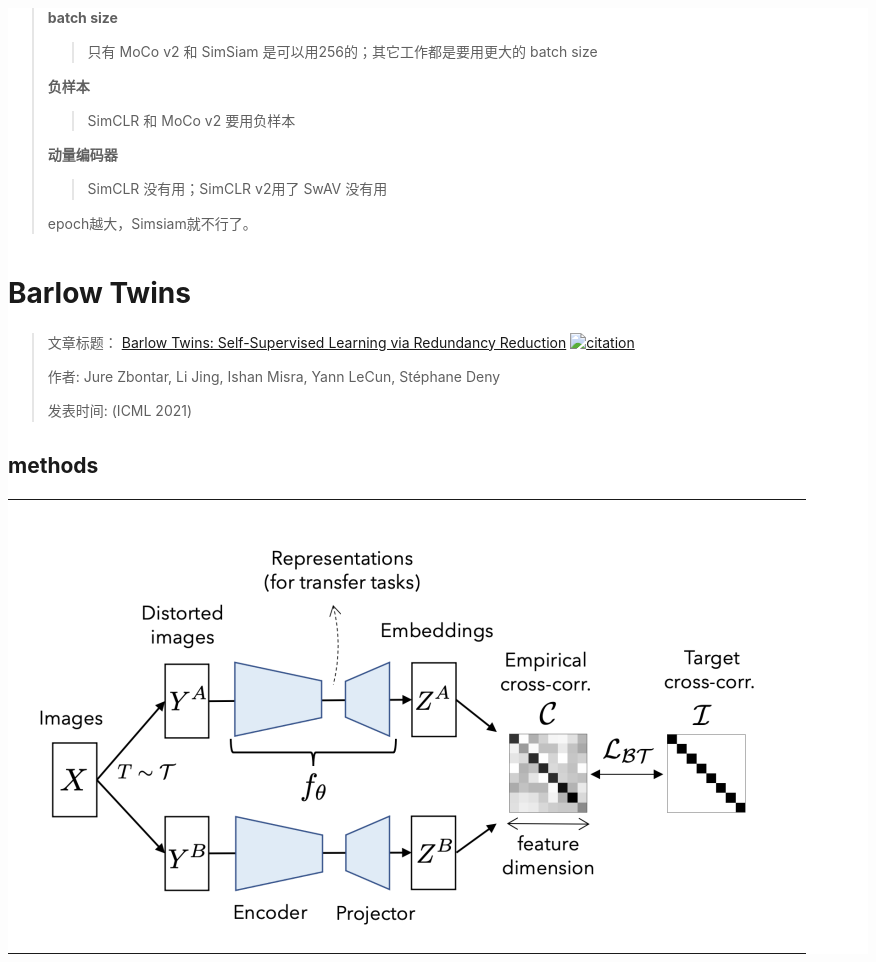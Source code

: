 > **batch size** 
>
> > 只有  MoCo v2  和  SimSiam  是可以用256的；其它工作都是要用更大的 batch size 
>
> **负样本**
>
> > SimCLR  和  MoCo v2 要用负样本
>
> **动量编码器**
>
> > SimCLR 没有用；SimCLR v2用了
> >  SwAV 没有用
>
>epoch越大，Simsiam就不行了。



# Barlow Twins

> 文章标题： [Barlow Twins: Self-Supervised Learning via Redundancy Reduction](https://arxiv.org/abs/2103.03230) [![citation](https://img.shields.io/badge/dynamic/json?label=citation&query=citationCount&url=https%3A%2F%2Fapi.semanticscholar.org%2Fgraph%2Fv1%2Fpaper%2F8a9d84d86ac0d76e63914802f9738325c3bece9c%3Ffields%3DcitationCount)](https://www.semanticscholar.org/paper/Barlow-Twins%3A-Self-Supervised-Learning-via-Zbontar-Jing/8a9d84d86ac0d76e63914802f9738325c3bece9c)
>
> 作者: Jure Zbontar, Li Jing, Ishan Misra, Yann LeCun, Stéphane Deny
>
> 发表时间: (ICML 2021)

## methods

<table border="0">
    <tr>
        <td align="center"><img src = "BYOL.assets/Barlow_Twins_net.png"></td>